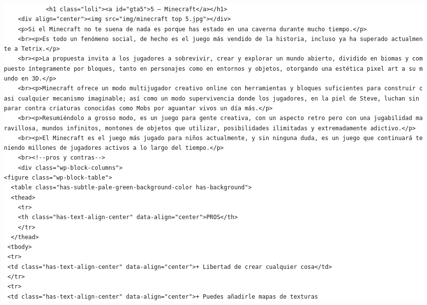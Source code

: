 
				<h1 class="loli"><a id="gta5">5 – Minecraft</a></h1>
		<div align="center"><img src="img/minecraft top 5.jpg"></div>
		<p>Si el Minecraft no te suena de nada es porque has estado en una caverna durante mucho tiempo.</p>
		<br><p>Es todo un fenómeno social, de hecho es el juego más vendido de la historia, incluso ya ha superado actualmente a Tetrix.</p>
		<br><p>La propuesta invita a los jugadores a sobrevivir, crear y explorar un mundo abierto, dividido en biomas y compuesto íntegramente por bloques, tanto en personajes como en entornos y objetos, otorgando una estética pixel art a su mundo en 3D.</p>
		<br><p>Minecraft ofrece un modo multijugador creativo online con herramientas y bloques suficientes para construir casi cualquier mecanismo imaginable; así como un modo supervivencia donde los jugadores, en la piel de Steve, luchan sin parar contra criaturas conocidas como Mobs por aguantar vivos un día más.</p>
		<br><p>Resumiéndolo a grosso modo, es un juego para gente creativa, con un aspecto retro pero con una jugabilidad maravillosa, mundos infinitos, montones de objetos que utilizar, posibilidades ilimitadas y extremadamente adictivo.</p>
		<br><p>El Minecraft es el juego más jugado para niños actualmente, y sin ninguna duda, es un juego que continuará teniendo millones de jugadores activos a lo largo del tiempo.</p>
		<br><!--pros y contras-->
		<div class="wp-block-columns">
    <figure class="wp-block-table">
      <table class="has-subtle-pale-green-background-color has-background">
      <thead>
        <tr>
        <th class="has-text-align-center" data-align="center">PROS</th>
        </tr>
      </thead>
     <tbody>
     <tr>
     <td class="has-text-align-center" data-align="center">+ Libertad de crear cualquier cosa</td>
     </tr>
     <tr>
     <td class="has-text-align-center" data-align="center">+ Puedes añadirle mapas de texturas
</td>
     </tr>
